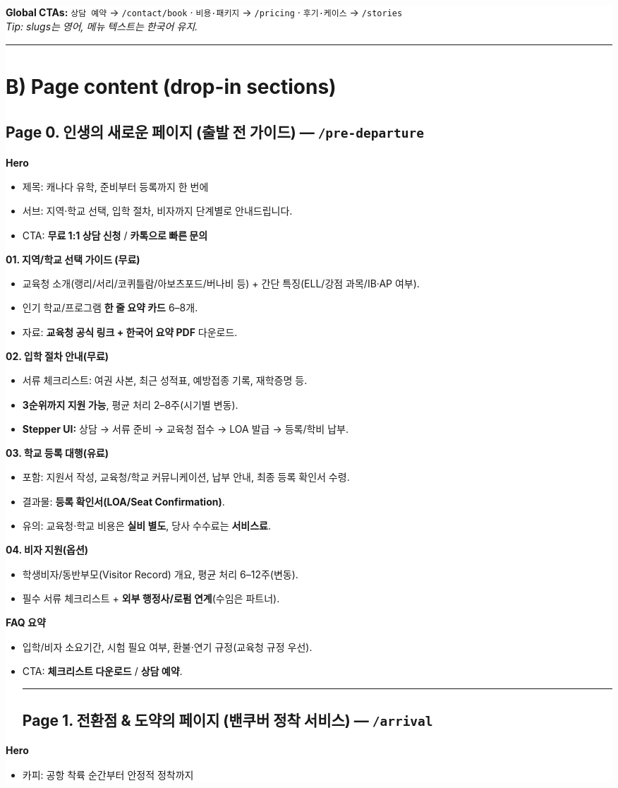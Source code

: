 **Global CTAs:** `상담 예약` → `/contact/book` · `비용·패키지` → `/pricing` · `후기·케이스` → `/stories`  
 *Tip: slugs는 영어, 메뉴 텍스트는 한국어 유지.*

---

# **B) Page content (drop-in sections)**

## **Page 0\. 인생의 새로운 페이지 (출발 전 가이드) — `/pre-departure`**

**Hero**

* 제목: 캐나다 유학, 준비부터 등록까지 한 번에

* 서브: 지역·학교 선택, 입학 절차, 비자까지 단계별로 안내드립니다.

* CTA: **무료 1:1 상담 신청** / **카톡으로 빠른 문의**

**01\. 지역/학교 선택 가이드 (무료)**

* 교육청 소개(랭리/서리/코퀴틀람/아보츠포드/버나비 등) \+ 간단 특징(ELL/강점 과목/IB·AP 여부).

* 인기 학교/프로그램 **한 줄 요약 카드** 6–8개.

* 자료: **교육청 공식 링크 \+ 한국어 요약 PDF** 다운로드.

**02\. 입학 절차 안내(무료)**

* 서류 체크리스트: 여권 사본, 최근 성적표, 예방접종 기록, 재학증명 등.

* **3순위까지 지원 가능**, 평균 처리 2–8주(시기별 변동).

* **Stepper UI:** 상담 → 서류 준비 → 교육청 접수 → LOA 발급 → 등록/학비 납부.

**03\. 학교 등록 대행(유료)**

* 포함: 지원서 작성, 교육청/학교 커뮤니케이션, 납부 안내, 최종 등록 확인서 수령.

* 결과물: **등록 확인서(LOA/Seat Confirmation)**.

* 유의: 교육청·학교 비용은 **실비 별도**, 당사 수수료는 **서비스료**.

**04\. 비자 지원(옵션)**

* 학생비자/동반부모(Visitor Record) 개요, 평균 처리 6–12주(변동).

* 필수 서류 체크리스트 \+ **외부 행정사/로펌 연계**(수임은 파트너).

**FAQ 요약**

* 입학/비자 소요기간, 시험 필요 여부, 환불·연기 규정(교육청 규정 우선).

* CTA: **체크리스트 다운로드** / **상담 예약**.

  ---

  ## **Page 1\. 전환점 & 도약의 페이지 (밴쿠버 정착 서비스) — `/arrival`**

**Hero**

* 카피: 공항 착륙 순간부터 안정적 정착까지
